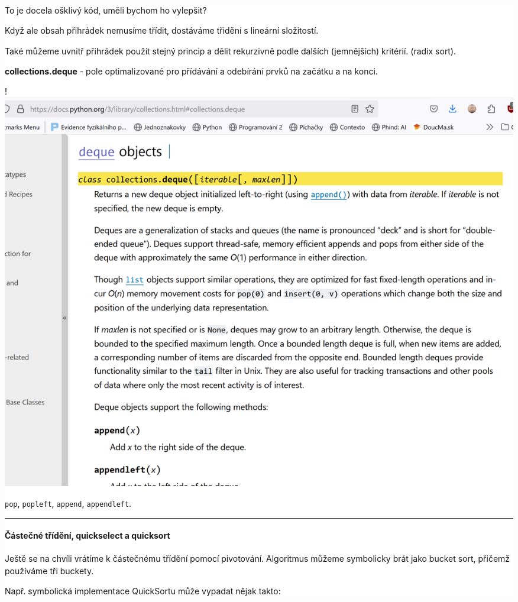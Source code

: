   To je docela ošklivý kód, uměli bychom ho vylepšit?
  
  Když ale obsah přihrádek nemusíme třídit, dostáváme třidění s lineární složitostí.
  
  Také můžeme uvnitř přihrádek použít stejný princip a dělit rekurzivně podle dalších (jemnějších) kritérií. (radix sort).

**collections.deque** - pole optimalizované pro přídávání a odebírání prvků na začátku a na konci.

!![image-20250311171007647](img\image-20250311171007647.png)

`pop`, `popleft`, `append`, `appendleft`.

---

#### Částečné třídění, quickselect a quicksort

Ještě se na chvíli vrátíme k částečnému třídění pomocí pivotování. Algoritmus můžeme symbolicky brát jako bucket sort, přičemž používáme tři buckety. 

Např. symbolická implementace QuickSortu může vypadat nějak takto:
